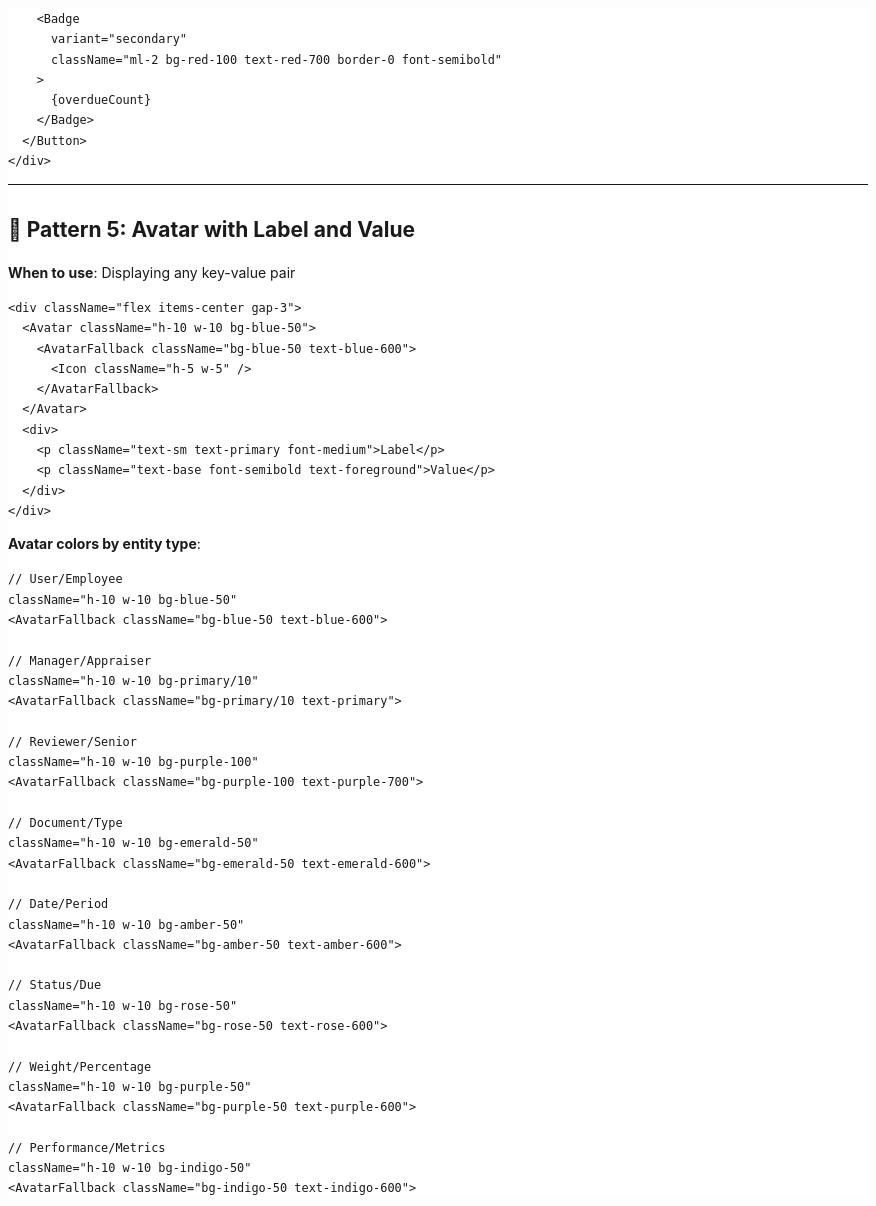 ```tsx
    <Badge
      variant="secondary"
      className="ml-2 bg-red-100 text-red-700 border-0 font-semibold"
    >
      {overdueCount}
    </Badge>
  </Button>
</div>
```

---

## 🎨 Pattern 5: Avatar with Label and Value

**When to use**: Displaying any key-value pair

```tsx
<div className="flex items-center gap-3">
  <Avatar className="h-10 w-10 bg-blue-50">
    <AvatarFallback className="bg-blue-50 text-blue-600">
      <Icon className="h-5 w-5" />
    </AvatarFallback>
  </Avatar>
  <div>
    <p className="text-sm text-primary font-medium">Label</p>
    <p className="text-base font-semibold text-foreground">Value</p>
  </div>
</div>
```

**Avatar colors by entity type**:

```tsx
// User/Employee
className="h-10 w-10 bg-blue-50"
<AvatarFallback className="bg-blue-50 text-blue-600">

// Manager/Appraiser
className="h-10 w-10 bg-primary/10"
<AvatarFallback className="bg-primary/10 text-primary">

// Reviewer/Senior
className="h-10 w-10 bg-purple-100"
<AvatarFallback className="bg-purple-100 text-purple-700">

// Document/Type
className="h-10 w-10 bg-emerald-50"
<AvatarFallback className="bg-emerald-50 text-emerald-600">

// Date/Period
className="h-10 w-10 bg-amber-50"
<AvatarFallback className="bg-amber-50 text-amber-600">

// Status/Due
className="h-10 w-10 bg-rose-50"
<AvatarFallback className="bg-rose-50 text-rose-600">

// Weight/Percentage
className="h-10 w-10 bg-purple-50"
<AvatarFallback className="bg-purple-50 text-purple-600">

// Performance/Metrics
className="h-10 w-10 bg-indigo-50"
<AvatarFallback className="bg-indigo-50 text-indigo-600">

```